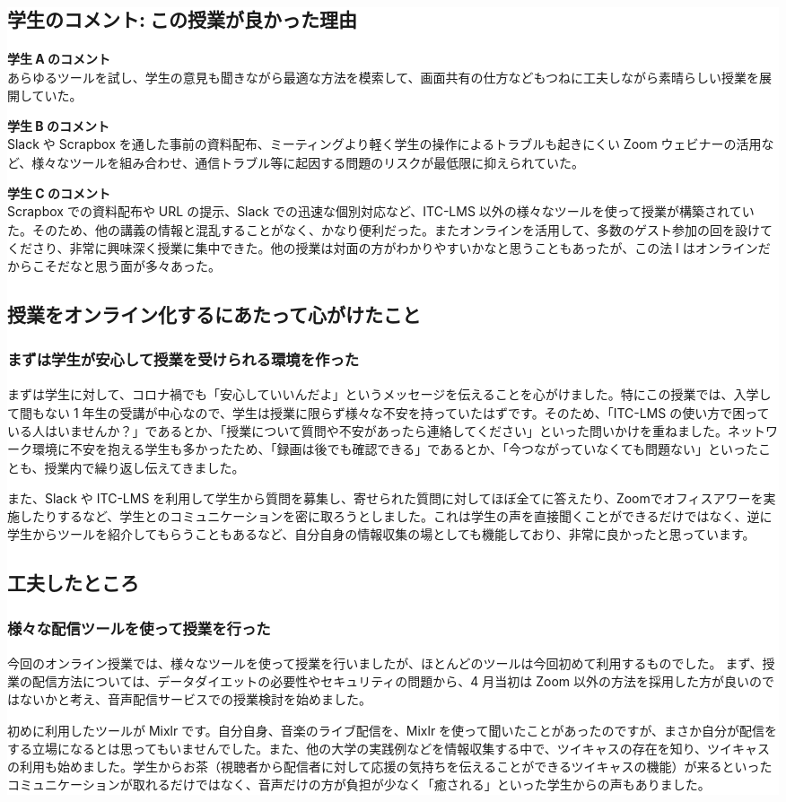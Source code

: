 ## 学生のコメント: この授業が良かった理由

**学生 A のコメント**  
あらゆるツールを試し、学生の意見も聞きながら最適な方法を模索して、画面共有の仕方などもつねに工夫しながら素晴らしい授業を展開していた。

**学生 B のコメント**  
Slack や Scrapbox を通した事前の資料配布、ミーティングより軽く学生の操作によるトラブルも起きにくい Zoom ウェビナーの活用など、様々なツールを組み合わせ、通信トラブル等に起因する問題のリスクが最低限に抑えられていた。

**学生 C のコメント**  
Scrapbox での資料配布や URL の提示、Slack での迅速な個別対応など、ITC-LMS 以外の様々なツールを使って授業が構築されていた。そのため、他の講義の情報と混乱することがなく、かなり便利だった。またオンラインを活用して、多数のゲスト参加の回を設けてくださり、非常に興味深く授業に集中できた。他の授業は対面の方がわかりやすいかなと思うこともあったが、この法 Ⅰ はオンラインだからこそだなと思う面が多々あった。

## 授業をオンライン化するにあたって心がけたこと

### まずは学生が安心して授業を受けられる環境を作った

まずは学生に対して、コロナ禍でも「安心していいんだよ」というメッセージを伝えることを心がけました。特にこの授業では、入学して間もない 1 年生の受講が中心なので、学生は授業に限らず様々な不安を持っていたはずです。そのため、「ITC-LMS の使い方で困っている人はいませんか？」であるとか、「授業について質問や不安があったら連絡してください」といった問いかけを重ねました。ネットワーク環境に不安を抱える学生も多かったため、「録画は後でも確認できる」であるとか、「今つながっていなくても問題ない」といったことも、授業内で繰り返し伝えてきました。

また、Slack や ITC-LMS を利用して学生から質問を募集し、寄せられた質問に対してほぼ全てに答えたり、Zoomでオフィスアワーを実施したりするなど、学生とのコミュニケーションを密に取ろうとしました。これは学生の声を直接聞くことができるだけではなく、逆に学生からツールを紹介してもらうこともあるなど、自分自身の情報収集の場としても機能しており、非常に良かったと思っています。

## 工夫したところ

### 様々な配信ツールを使って授業を行った

今回のオンライン授業では、様々なツールを使って授業を行いましたが、ほとんどのツールは今回初めて利用するものでした。
まず、授業の配信方法については、データダイエットの必要性やセキュリティの問題から、4 月当初は Zoom 以外の方法を採用した方が良いのではないかと考え、音声配信サービスでの授業検討を始めました。

初めに利用したツールが Mixlr です。自分自身、音楽のライブ配信を、Mixlr を使って聞いたことがあったのですが、まさか自分が配信をする立場になるとは思ってもいませんでした。また、他の大学の実践例などを情報収集する中で、ツイキャスの存在を知り、ツイキャスの利用も始めました。学生からお茶（視聴者から配信者に対して応援の気持ちを伝えることができるツイキャスの機能）が来るといったコミュニケーションが取れるだけではなく、音声だけの方が負担が少なく「癒される」といった学生からの声もありました。

<div style="margin:40px 0px">